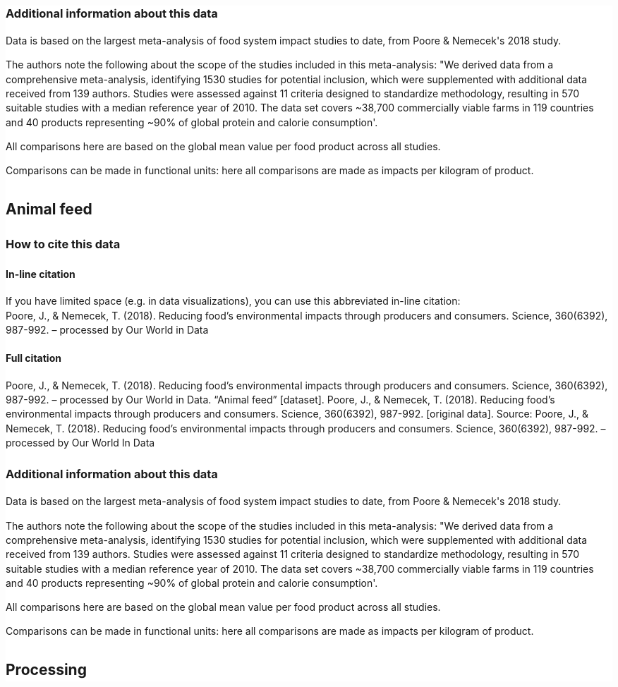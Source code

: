 ### Additional information about this data
Data is based on the largest meta-analysis of food system impact studies to date, from Poore & Nemecek's 2018 study.

The authors note the following about the scope of the studies included in this meta-analysis:
"We derived data from a comprehensive meta-analysis, identifying 1530 studies for potential inclusion, which were supplemented with additional data received from 139 authors. Studies were assessed against 11 criteria designed to standardize methodology, resulting in 570 suitable studies with a median reference year of 2010. The data set covers ~38,700 commercially viable farms in 119 countries and 40 products representing ~90% of global protein and calorie consumption'.

All comparisons here are based on the global mean value per food product across all studies.

Comparisons can be made in functional units: here all comparisons are made as impacts per kilogram of product.


## Animal feed


### How to cite this data

#### In-line citation
If you have limited space (e.g. in data visualizations), you can use this abbreviated in-line citation:  
Poore, J., & Nemecek, T. (2018). Reducing food’s environmental impacts through producers and consumers. Science, 360(6392), 987-992. – processed by Our World in Data

#### Full citation
Poore, J., & Nemecek, T. (2018). Reducing food’s environmental impacts through producers and consumers. Science, 360(6392), 987-992. – processed by Our World in Data. “Animal feed” [dataset]. Poore, J., & Nemecek, T. (2018). Reducing food’s environmental impacts through producers and consumers. Science, 360(6392), 987-992. [original data].
Source: Poore, J., & Nemecek, T. (2018). Reducing food’s environmental impacts through producers and consumers. Science, 360(6392), 987-992. – processed by Our World In Data

### Additional information about this data
Data is based on the largest meta-analysis of food system impact studies to date, from Poore & Nemecek's 2018 study.

The authors note the following about the scope of the studies included in this meta-analysis:
"We derived data from a comprehensive meta-analysis, identifying 1530 studies for potential inclusion, which were supplemented with additional data received from 139 authors. Studies were assessed against 11 criteria designed to standardize methodology, resulting in 570 suitable studies with a median reference year of 2010. The data set covers ~38,700 commercially viable farms in 119 countries and 40 products representing ~90% of global protein and calorie consumption'.

All comparisons here are based on the global mean value per food product across all studies.

Comparisons can be made in functional units: here all comparisons are made as impacts per kilogram of product.


## Processing
